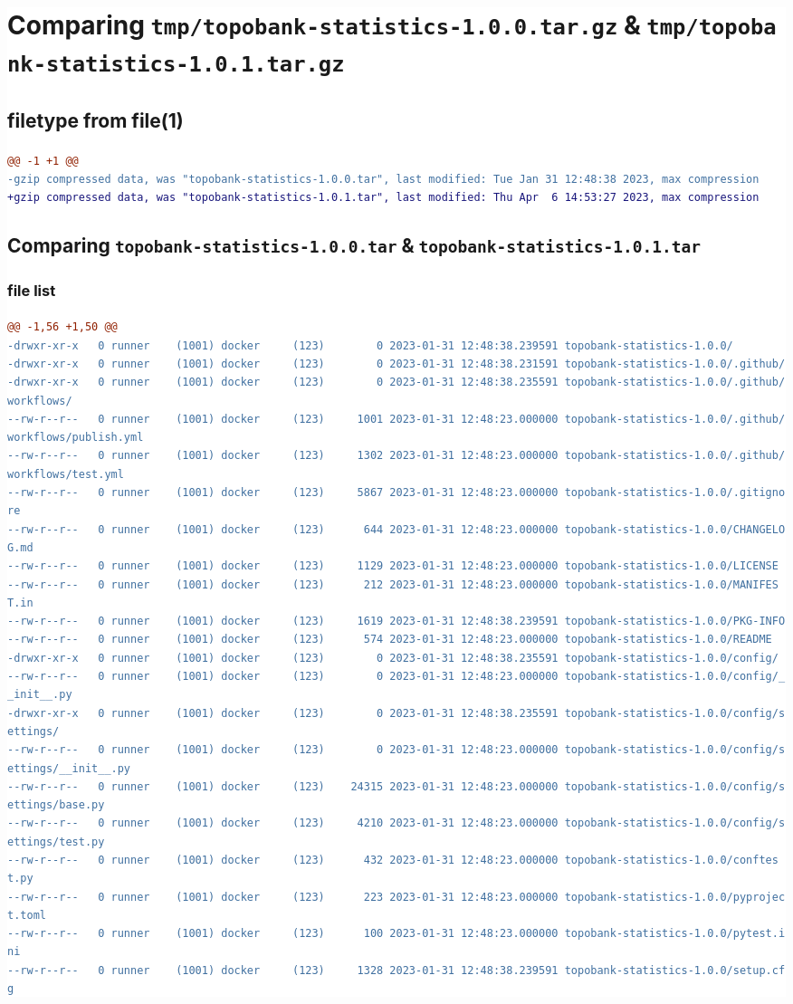 # Comparing `tmp/topobank-statistics-1.0.0.tar.gz` & `tmp/topobank-statistics-1.0.1.tar.gz`

## filetype from file(1)

```diff
@@ -1 +1 @@
-gzip compressed data, was "topobank-statistics-1.0.0.tar", last modified: Tue Jan 31 12:48:38 2023, max compression
+gzip compressed data, was "topobank-statistics-1.0.1.tar", last modified: Thu Apr  6 14:53:27 2023, max compression
```

## Comparing `topobank-statistics-1.0.0.tar` & `topobank-statistics-1.0.1.tar`

### file list

```diff
@@ -1,56 +1,50 @@
-drwxr-xr-x   0 runner    (1001) docker     (123)        0 2023-01-31 12:48:38.239591 topobank-statistics-1.0.0/
-drwxr-xr-x   0 runner    (1001) docker     (123)        0 2023-01-31 12:48:38.231591 topobank-statistics-1.0.0/.github/
-drwxr-xr-x   0 runner    (1001) docker     (123)        0 2023-01-31 12:48:38.235591 topobank-statistics-1.0.0/.github/workflows/
--rw-r--r--   0 runner    (1001) docker     (123)     1001 2023-01-31 12:48:23.000000 topobank-statistics-1.0.0/.github/workflows/publish.yml
--rw-r--r--   0 runner    (1001) docker     (123)     1302 2023-01-31 12:48:23.000000 topobank-statistics-1.0.0/.github/workflows/test.yml
--rw-r--r--   0 runner    (1001) docker     (123)     5867 2023-01-31 12:48:23.000000 topobank-statistics-1.0.0/.gitignore
--rw-r--r--   0 runner    (1001) docker     (123)      644 2023-01-31 12:48:23.000000 topobank-statistics-1.0.0/CHANGELOG.md
--rw-r--r--   0 runner    (1001) docker     (123)     1129 2023-01-31 12:48:23.000000 topobank-statistics-1.0.0/LICENSE
--rw-r--r--   0 runner    (1001) docker     (123)      212 2023-01-31 12:48:23.000000 topobank-statistics-1.0.0/MANIFEST.in
--rw-r--r--   0 runner    (1001) docker     (123)     1619 2023-01-31 12:48:38.239591 topobank-statistics-1.0.0/PKG-INFO
--rw-r--r--   0 runner    (1001) docker     (123)      574 2023-01-31 12:48:23.000000 topobank-statistics-1.0.0/README
-drwxr-xr-x   0 runner    (1001) docker     (123)        0 2023-01-31 12:48:38.235591 topobank-statistics-1.0.0/config/
--rw-r--r--   0 runner    (1001) docker     (123)        0 2023-01-31 12:48:23.000000 topobank-statistics-1.0.0/config/__init__.py
-drwxr-xr-x   0 runner    (1001) docker     (123)        0 2023-01-31 12:48:38.235591 topobank-statistics-1.0.0/config/settings/
--rw-r--r--   0 runner    (1001) docker     (123)        0 2023-01-31 12:48:23.000000 topobank-statistics-1.0.0/config/settings/__init__.py
--rw-r--r--   0 runner    (1001) docker     (123)    24315 2023-01-31 12:48:23.000000 topobank-statistics-1.0.0/config/settings/base.py
--rw-r--r--   0 runner    (1001) docker     (123)     4210 2023-01-31 12:48:23.000000 topobank-statistics-1.0.0/config/settings/test.py
--rw-r--r--   0 runner    (1001) docker     (123)      432 2023-01-31 12:48:23.000000 topobank-statistics-1.0.0/conftest.py
--rw-r--r--   0 runner    (1001) docker     (123)      223 2023-01-31 12:48:23.000000 topobank-statistics-1.0.0/pyproject.toml
--rw-r--r--   0 runner    (1001) docker     (123)      100 2023-01-31 12:48:23.000000 topobank-statistics-1.0.0/pytest.ini
--rw-r--r--   0 runner    (1001) docker     (123)     1328 2023-01-31 12:48:38.239591 topobank-statistics-1.0.0/setup.cfg
```